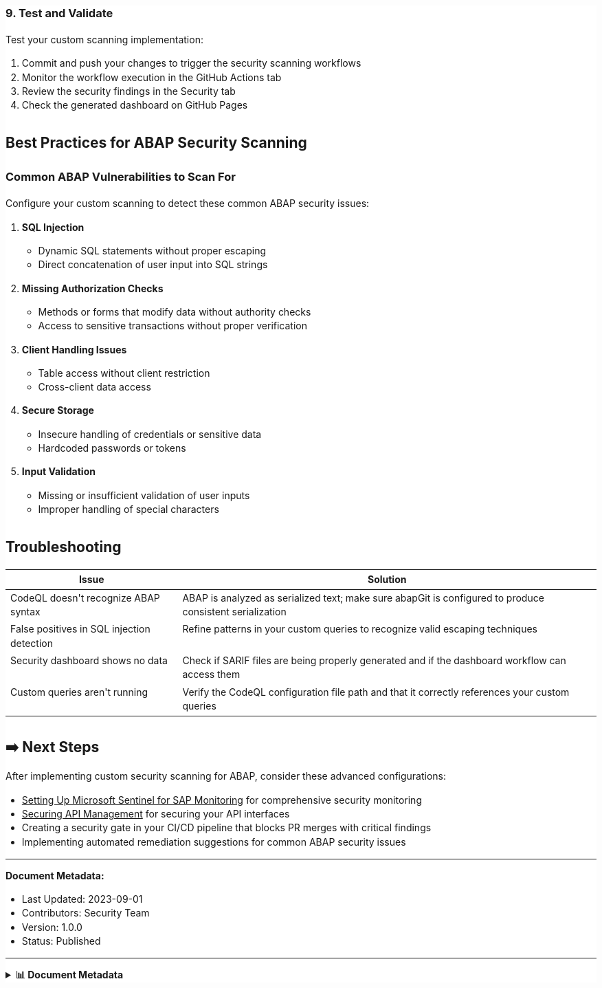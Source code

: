 ### 9. Test and Validate

Test your custom scanning implementation:

1. Commit and push your changes to trigger the security scanning workflows
2. Monitor the workflow execution in the GitHub Actions tab
3. Review the security findings in the Security tab
4. Check the generated dashboard on GitHub Pages

## Best Practices for ABAP Security Scanning

### Common ABAP Vulnerabilities to Scan For

Configure your custom scanning to detect these common ABAP security issues:

1. **SQL Injection**
   - Dynamic SQL statements without proper escaping
   - Direct concatenation of user input into SQL strings

2. **Missing Authorization Checks**
   - Methods or forms that modify data without authority checks
   - Access to sensitive transactions without proper verification

3. **Client Handling Issues**
   - Table access without client restriction
   - Cross-client data access

4. **Secure Storage**
   - Insecure handling of credentials or sensitive data
   - Hardcoded passwords or tokens

5. **Input Validation**
   - Missing or insufficient validation of user inputs
   - Improper handling of special characters

## Troubleshooting

| Issue | Solution |
|-------|----------|
| CodeQL doesn't recognize ABAP syntax | ABAP is analyzed as serialized text; make sure abapGit is configured to produce consistent serialization |
| False positives in SQL injection detection | Refine patterns in your custom queries to recognize valid escaping techniques |
| Security dashboard shows no data | Check if SARIF files are being properly generated and if the dashboard workflow can access them |
| Custom queries aren't running | Verify the CodeQL configuration file path and that it correctly references your custom queries |

## ➡️ Next Steps

After implementing custom security scanning for ABAP, consider these advanced configurations:

- [Setting Up Microsoft Sentinel for SAP Monitoring](./sentinel-setup.md) for comprehensive security monitoring
- [Securing API Management](./secure-apim.md) for securing your API interfaces
- Creating a security gate in your CI/CD pipeline that blocks PR merges with critical findings
- Implementing automated remediation suggestions for common ABAP security issues

---

**Document Metadata:**
- Last Updated: 2023-09-01
- Contributors: Security Team
- Version: 1.0.0
- Status: Published
---

<details><summary><strong>📊 Document Metadata</strong></summary></details>

